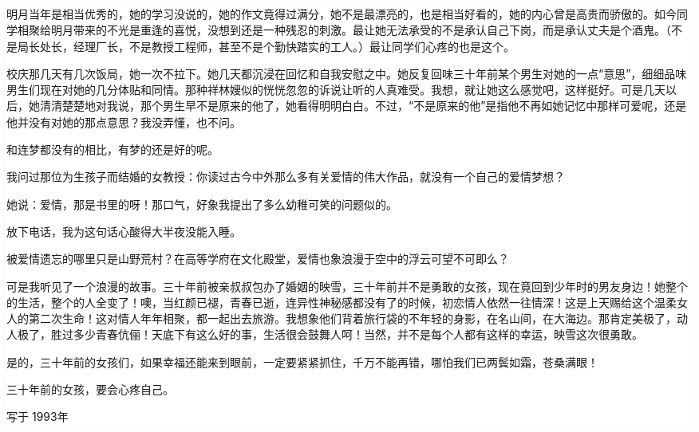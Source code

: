 明月当年是相当优秀的，她的学习没说的，她的作文竟得过满分，她不是最漂亮的，也是相当好看的，她的内心曾是高贵而骄傲的。如今同学相聚给明月带来的不光是重逢的喜悦，没想到还是一种残忍的刺激。最让她无法承受的不是承认自己下岗，而是承认丈夫是个酒鬼。（不是局长处长，经理厂长，不是教授工程师，甚至不是个勤快踏实的工人。）最让同学们心疼的也是这个。

校庆那几天有几次饭局，她一次不拉下。她几天都沉浸在回忆和自我安慰之中。她反复回味三十年前某个男生对她的一点“意思”，细细品味男生们现在对她的几分体贴和同情。那种祥林嫂似的恍恍忽忽的诉说让听的人真难受。我想，就让她这么感觉吧，这样挺好。可是几天以后，她清清楚楚地对我说，那个男生早不是原来的他了，她看得明明白白。不过，“不是原来的他”是指他不再如她记忆中那样可爱呢，还是他并没有对她的那点意思？我没弄懂，也不问。

和连梦都没有的相比，有梦的还是好的呢。

我问过那位为生孩子而结婚的女教授：你读过古今中外那么多有关爱情的伟大作品，就没有一个自己的爱情梦想？

她说：爱情，那是书里的呀！那口气，好象我提出了多么幼稚可笑的问题似的。

放下电话，我为这句话心酸得大半夜没能入睡。

被爱情遗忘的哪里只是山野荒村？在高等学府在文化殿堂，爱情也象浪漫于空中的浮云可望不可即么？

可是我听见了一个浪漫的故事。三十年前被亲叔叔包办了婚姻的映雪，三十年前并不是勇敢的女孩，现在竟回到少年时的男友身边！她整个的生活，整个的人全变了！噢，当红颜已褪，青春已逝，连异性神秘感都没有了的时候，初恋情人依然一往情深！这是上天赐给这个温柔女人的第二次生命！这对情人年年相聚，都一起出去旅游。我想象他们背着旅行袋的不年轻的身影，在名山间，在大海边。那肯定美极了，动人极了，胜过多少青春伉俪！天底下有这么好的事，生活很会鼓舞人呵！当然，并不是每个人都有这样的幸运，映雪这次很勇敢。

是的，三十年前的女孩们，如果幸福还能来到眼前，一定要紧紧抓住，千万不能再错，哪怕我们已两鬓如霜，苍桑满眼！

三十年前的女孩，要会心疼自己。

写于 1993年
